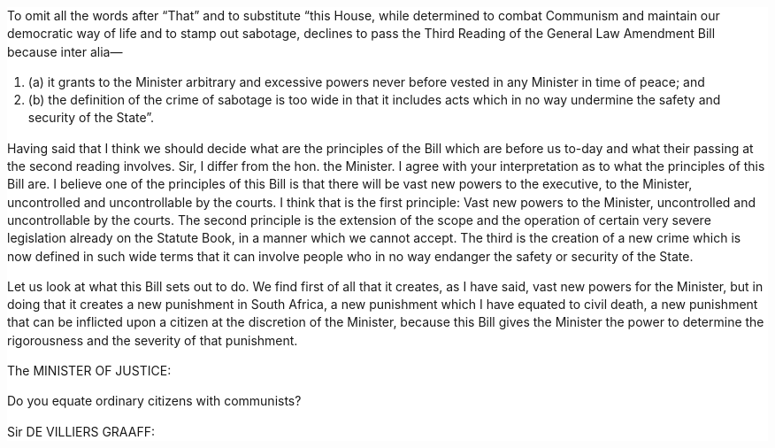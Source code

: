 <block name="quote">To omit all the words after &#x201C;That&#x201D; and to substitute &#x201C;this House, while determined to combat Communism and maintain our democratic way of life and to stamp out sabotage, declines to pass the Third Reading of the General Law Amendment Bill because inter alia&#x2014;</block>

<ol>

<li>(a) it grants to the Minister arbitrary and excessive powers never before vested in any Minister in time of peace; and</li>

<li>(b) the definition of the crime of sabotage is too wide in that it includes acts which in no way undermine the safety and security of the State&#x201D;.</li>

</ol>

<p>Having said that I think we should decide what are the principles of the Bill which are before us to-day and what their passing at the second reading involves. Sir, I differ from the hon. the Minister. I agree with your interpretation as to what the principles of this Bill are. I believe one of the principles of this Bill is that there will be vast new powers to the executive, to the Minister, uncontrolled and uncontrollable by the courts. I think that is the first principle: Vast new powers to the Minister, uncontrolled and uncontrollable by the courts. The second principle is the extension of the scope and the operation of certain very severe legislation already on the Statute Book, in a manner which we cannot accept. The third is the creation of a new crime which is now defined in such wide terms that it can involve people who in no way endanger the safety or security of the State.</p>

<p>Let us look at what this Bill sets out to do. We find first of all that it creates, as I have said, vast new powers for the Minister, but in doing that it creates a new punishment in South Africa, a new punishment which I have equated to civil death, a new punishment that can be inflicted upon a citizen at the discretion of the Minister, because this Bill gives the Minister the power to determine the rigorousness and the severity of that punishment.</p>

</speech>

<speech by="#minister_of_justice">

<from>The <person refersTo="hansard_za">MINISTER OF JUSTICE</person>:</from>

<p>Do you equate ordinary citizens with communists?</p>

</speech>

<speech by="#de_villiers_graaff">

<from>Sir <person refersTo="hansard_za">DE VILLIERS GRAAFF</person>:</from>
